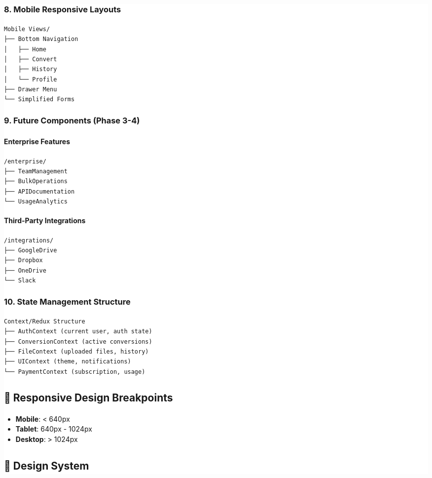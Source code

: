 ### 8. **Mobile Responsive Layouts**

```
Mobile Views/
├── Bottom Navigation
│   ├── Home
│   ├── Convert
│   ├── History
│   └── Profile
├── Drawer Menu
└── Simplified Forms
```

### 9. **Future Components (Phase 3-4)**

#### Enterprise Features

```
/enterprise/
├── TeamManagement
├── BulkOperations
├── APIDocumentation
└── UsageAnalytics
```

#### Third-Party Integrations

```
/integrations/
├── GoogleDrive
├── Dropbox
├── OneDrive
└── Slack
```

### 10. **State Management Structure**

```
Context/Redux Structure
├── AuthContext (current user, auth state)
├── ConversionContext (active conversions)
├── FileContext (uploaded files, history)
├── UIContext (theme, notifications)
└── PaymentContext (subscription, usage)
```

## 📱 Responsive Design Breakpoints

- **Mobile**: < 640px
- **Tablet**: 640px - 1024px
- **Desktop**: > 1024px

## 🎨 Design System
